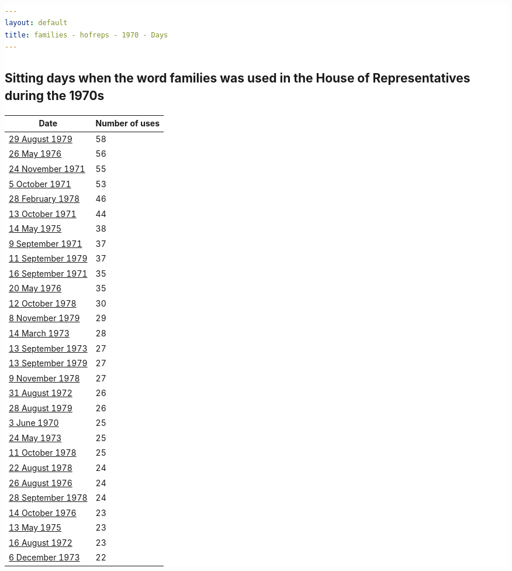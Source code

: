 ```yaml
---
layout: default
title: families - hofreps - 1970 - Days
---
```

## Sitting days when the word **families** was used in the House of Representatives during the 1970s

<iframe width="100%" height="400" frameborder="0" scrolling="no" src="//plot.ly/~wragge/2095.embed"></iframe>

| Date | Number of uses |
|--------------|----------------|
|[29 August 1979](https://historichansard.net/hofreps/1979/19790829_reps_31_hor115/)|58|
|[26 May 1976](https://historichansard.net/hofreps/1976/19760526_reps_30_hor99/)|56|
|[24 November 1971](https://historichansard.net/hofreps/1971/19711124_reps_27_hor75/)|55|
|[5 October 1971](https://historichansard.net/hofreps/1971/19711005_reps_27_hor74/)|53|
|[28 February 1978](https://historichansard.net/hofreps/1978/19780228_reps_31_hor108/)|46|
|[13 October 1971](https://historichansard.net/hofreps/1971/19711013_reps_27_hor74/)|44|
|[14 May 1975](https://historichansard.net/hofreps/1975/19750514_reps_29_hor94/)|38|
|[9 September 1971](https://historichansard.net/hofreps/1971/19710909_reps_27_hor73/)|37|
|[11 September 1979](https://historichansard.net/hofreps/1979/19790911_reps_31_hor115/)|37|
|[16 September 1971](https://historichansard.net/hofreps/1971/19710916_reps_27_hor73/)|35|
|[20 May 1976](https://historichansard.net/hofreps/1976/19760520_reps_30_hor99/)|35|
|[12 October 1978](https://historichansard.net/hofreps/1978/19781012_reps_31_hor111/)|30|
|[8 November 1979](https://historichansard.net/hofreps/1979/19791108_reps_31_hor116/)|29|
|[14 March 1973](https://historichansard.net/hofreps/1973/19730314_reps_28_hor82/)|28|
|[13 September 1973](https://historichansard.net/hofreps/1973/19730913_reps_28_hor85/)|27|
|[13 September 1979](https://historichansard.net/hofreps/1979/19790913_reps_31_hor115/)|27|
|[9 November 1978](https://historichansard.net/hofreps/1978/19781109_reps_31_hor112/)|27|
|[31 August 1972](https://historichansard.net/hofreps/1972/19720831_reps_27_hor79/)|26|
|[28 August 1979](https://historichansard.net/hofreps/1979/19790828_reps_31_hor115/)|26|
|[3 June 1970](https://historichansard.net/hofreps/1970/19700603_reps_27_hor68/)|25|
|[24 May 1973](https://historichansard.net/hofreps/1973/19730524_reps_28_hor84/)|25|
|[11 October 1978](https://historichansard.net/hofreps/1978/19781011_reps_31_hor111/)|25|
|[22 August 1978](https://historichansard.net/hofreps/1978/19780822_reps_31_hor110/)|24|
|[26 August 1976](https://historichansard.net/hofreps/1976/19760826_reps_30_hor100/)|24|
|[28 September 1978](https://historichansard.net/hofreps/1978/19780928_reps_31_hor111/)|24|
|[14 October 1976](https://historichansard.net/hofreps/1976/19761014_reps_30_hor101/)|23|
|[13 May 1975](https://historichansard.net/hofreps/1975/19750513_reps_29_hor94/)|23|
|[16 August 1972](https://historichansard.net/hofreps/1972/19720816_reps_27_hor79/)|23|
|[6 December 1973](https://historichansard.net/hofreps/1973/19731206_reps_28_hor87/)|22|